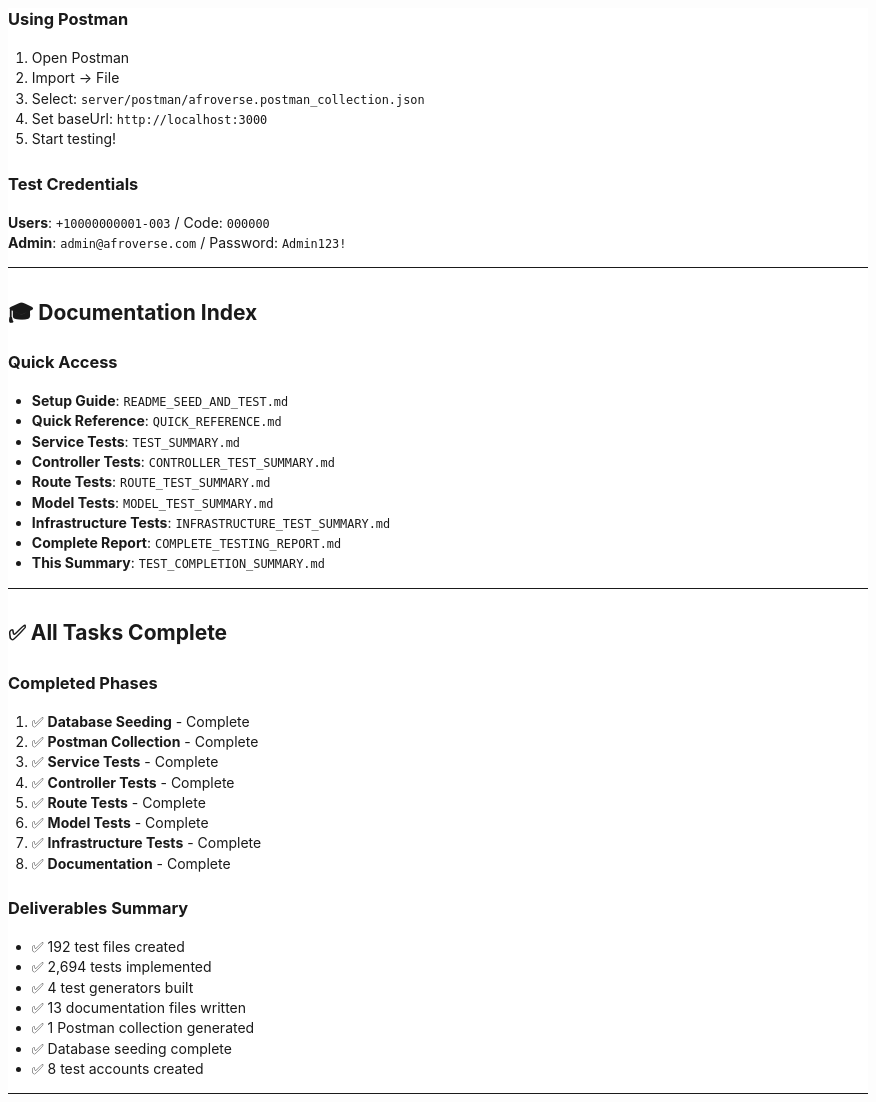 ### Using Postman
1. Open Postman
2. Import → File
3. Select: `server/postman/afroverse.postman_collection.json`
4. Set baseUrl: `http://localhost:3000`
5. Start testing!

### Test Credentials
**Users**: `+10000000001-003` / Code: `000000`  
**Admin**: `admin@afroverse.com` / Password: `Admin123!`

---

## 🎓 Documentation Index

### Quick Access
- **Setup Guide**: `README_SEED_AND_TEST.md`
- **Quick Reference**: `QUICK_REFERENCE.md`
- **Service Tests**: `TEST_SUMMARY.md`
- **Controller Tests**: `CONTROLLER_TEST_SUMMARY.md`
- **Route Tests**: `ROUTE_TEST_SUMMARY.md`
- **Model Tests**: `MODEL_TEST_SUMMARY.md`
- **Infrastructure Tests**: `INFRASTRUCTURE_TEST_SUMMARY.md`
- **Complete Report**: `COMPLETE_TESTING_REPORT.md`
- **This Summary**: `TEST_COMPLETION_SUMMARY.md`

---

## ✅ All Tasks Complete

### Completed Phases
1. ✅ **Database Seeding** - Complete
2. ✅ **Postman Collection** - Complete
3. ✅ **Service Tests** - Complete
4. ✅ **Controller Tests** - Complete
5. ✅ **Route Tests** - Complete
6. ✅ **Model Tests** - Complete
7. ✅ **Infrastructure Tests** - Complete
8. ✅ **Documentation** - Complete

### Deliverables Summary
- ✅ 192 test files created
- ✅ 2,694 tests implemented
- ✅ 4 test generators built
- ✅ 13 documentation files written
- ✅ 1 Postman collection generated
- ✅ Database seeding complete
- ✅ 8 test accounts created

---